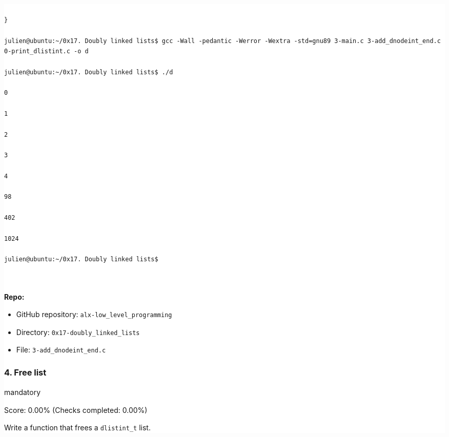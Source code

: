 ```

}

julien@ubuntu:~/0x17. Doubly linked lists$ gcc -Wall -pedantic -Werror -Wextra -std=gnu89 3-main.c 3-add_dnodeint_end.c 0-print_dlistint.c -o d

julien@ubuntu:~/0x17. Doubly linked lists$ ./d

0

1

2

3

4

98

402

1024

julien@ubuntu:~/0x17. Doubly linked lists$



```



**Repo:**



-   GitHub repository: `alx-low_level_programming`

-   Directory: `0x17-doubly_linked_lists`

-   File: `3-add_dnodeint_end.c`



### 4\. Free list



mandatory



Score: 0.00% (Checks completed: 0.00%)



Write a function that frees a `dlistint_t` list.


